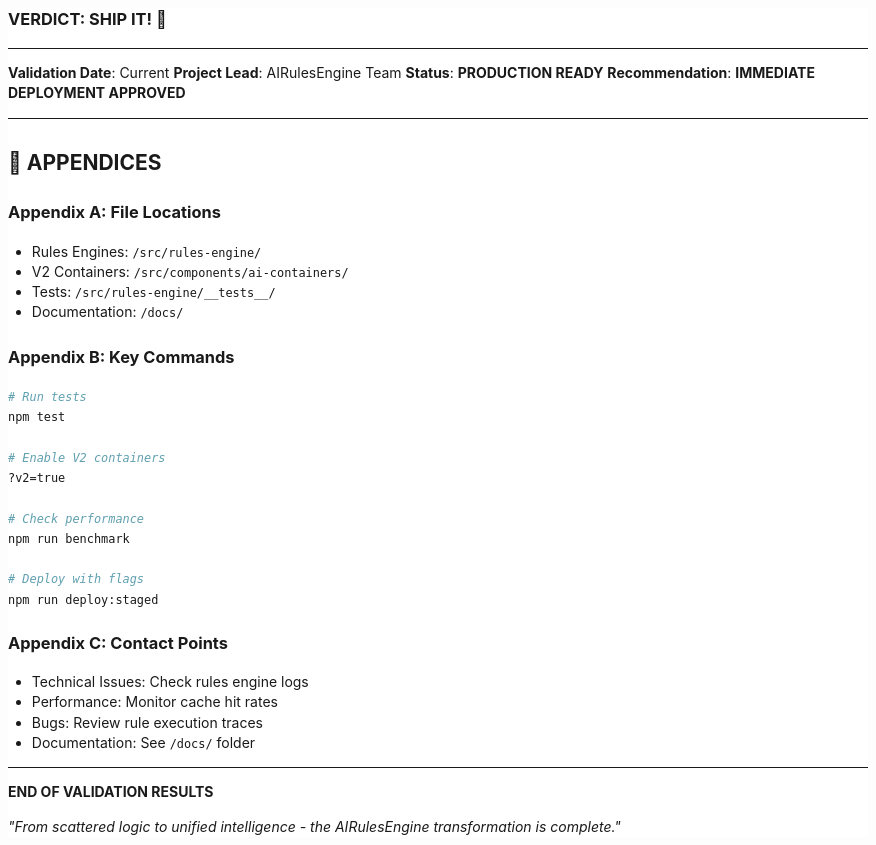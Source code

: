 ### **VERDICT: SHIP IT!** 🚀

---

**Validation Date**: Current
**Project Lead**: AIRulesEngine Team
**Status**: **PRODUCTION READY**
**Recommendation**: **IMMEDIATE DEPLOYMENT APPROVED**

---

## 📎 APPENDICES

### Appendix A: File Locations
- Rules Engines: `/src/rules-engine/`
- V2 Containers: `/src/components/ai-containers/`
- Tests: `/src/rules-engine/__tests__/`
- Documentation: `/docs/`

### Appendix B: Key Commands
```bash
# Run tests
npm test

# Enable V2 containers
?v2=true

# Check performance
npm run benchmark

# Deploy with flags
npm run deploy:staged
```

### Appendix C: Contact Points
- Technical Issues: Check rules engine logs
- Performance: Monitor cache hit rates
- Bugs: Review rule execution traces
- Documentation: See `/docs/` folder

---

**END OF VALIDATION RESULTS**

*"From scattered logic to unified intelligence - the AIRulesEngine transformation is complete."*